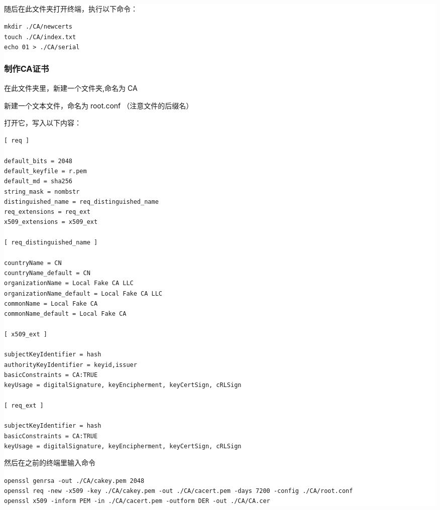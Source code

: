 随后在此文件夹打开终端，执行以下命令：

```
mkdir ./CA/newcerts
touch ./CA/index.txt
echo 01 > ./CA/serial
```

### 制作CA证书

在此文件夹里，新建一个文件夹,命名为 CA

新建一个文本文件，命名为 root.conf （注意文件的后缀名）

打开它，写入以下内容：

```
[ req ]

default_bits = 2048
default_keyfile = r.pem
default_md = sha256
string_mask = nombstr
distinguished_name = req_distinguished_name
req_extensions = req_ext
x509_extensions = x509_ext

[ req_distinguished_name ]

countryName = CN
countryName_default = CN
organizationName = Local Fake CA LLC
organizationName_default = Local Fake CA LLC
commonName = Local Fake CA
commonName_default = Local Fake CA

[ x509_ext ]

subjectKeyIdentifier = hash
authorityKeyIdentifier = keyid,issuer
basicConstraints = CA:TRUE
keyUsage = digitalSignature, keyEncipherment, keyCertSign, cRLSign

[ req_ext ]

subjectKeyIdentifier = hash
basicConstraints = CA:TRUE
keyUsage = digitalSignature, keyEncipherment, keyCertSign, cRLSign

```

然后在之前的终端里输入命令

```
openssl genrsa -out ./CA/cakey.pem 2048
openssl req -new -x509 -key ./CA/cakey.pem -out ./CA/cacert.pem -days 7200 -config ./CA/root.conf
openssl x509 -inform PEM -in ./CA/cacert.pem -outform DER -out ./CA/CA.cer
```
